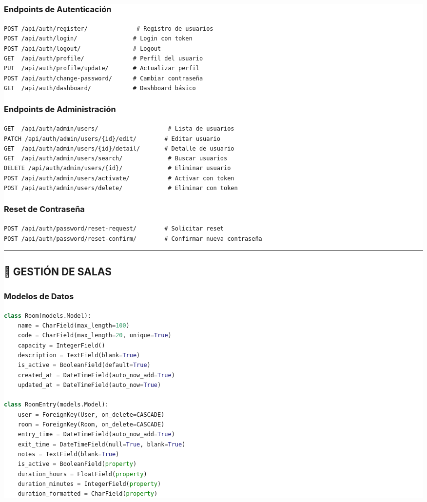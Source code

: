 ### **Endpoints de Autenticación**
```
POST /api/auth/register/              # Registro de usuarios
POST /api/auth/login/                # Login con token
POST /api/auth/logout/               # Logout
GET  /api/auth/profile/              # Perfil del usuario
PUT  /api/auth/profile/update/       # Actualizar perfil
POST /api/auth/change-password/      # Cambiar contraseña
GET  /api/auth/dashboard/            # Dashboard básico
```

### **Endpoints de Administración**
```
GET  /api/auth/admin/users/                    # Lista de usuarios
PATCH /api/auth/admin/users/{id}/edit/        # Editar usuario
GET  /api/auth/admin/users/{id}/detail/       # Detalle de usuario
GET  /api/auth/admin/users/search/             # Buscar usuarios
DELETE /api/auth/admin/users/{id}/             # Eliminar usuario
POST /api/auth/admin/users/activate/           # Activar con token
POST /api/auth/admin/users/delete/             # Eliminar con token
```

### **Reset de Contraseña**
```
POST /api/auth/password/reset-request/        # Solicitar reset
POST /api/auth/password/reset-confirm/        # Confirmar nueva contraseña
```

---

## 🏢 **GESTIÓN DE SALAS**

### **Modelos de Datos**
```python
class Room(models.Model):
    name = CharField(max_length=100)
    code = CharField(max_length=20, unique=True)
    capacity = IntegerField()
    description = TextField(blank=True)
    is_active = BooleanField(default=True)
    created_at = DateTimeField(auto_now_add=True)
    updated_at = DateTimeField(auto_now=True)

class RoomEntry(models.Model):
    user = ForeignKey(User, on_delete=CASCADE)
    room = ForeignKey(Room, on_delete=CASCADE)
    entry_time = DateTimeField(auto_now_add=True)
    exit_time = DateTimeField(null=True, blank=True)
    notes = TextField(blank=True)
    is_active = BooleanField(property)
    duration_hours = FloatField(property)
    duration_minutes = IntegerField(property)
    duration_formatted = CharField(property)
```
